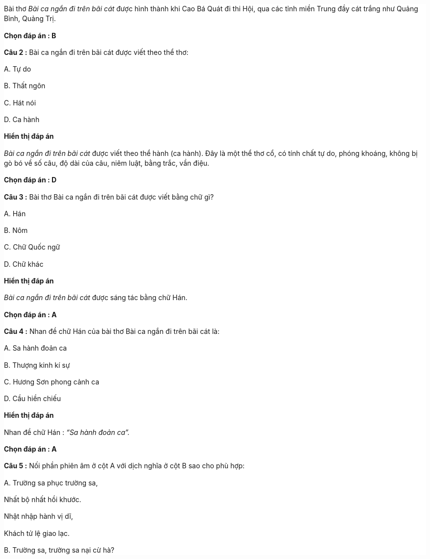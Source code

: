 Bài thơ _Bài ca ngắn đi trên bãi cát_ được hình thành khi Cao Bá Quát đi thi Hội, qua các tỉnh miền Trung đầy cát trắng như Quảng Bình, Quảng Trị.

**Chọn đáp án : B**

**Câu 2 :** Bài ca ngắn đi trên bãi cát được viết theo thể thơ: 

A. Tự do

B. Thất ngôn

C. Hát nói

D. Ca hành

**Hiển thị đáp án**

_Bài ca ngắn đi trên bãi cát_ được viết theo thể hành (ca hành). Đây là một thể thơ cổ, có tính chất tự do, phóng khoáng, không bị gò bó về số câu, độ dài của câu, niêm luật, bằng trắc, vần điệu.

**Chọn đáp án : D**

**Câu 3 :** Bài thơ Bài ca ngắn đi trên bãi cát được viết bằng chữ gì? 

A. Hán

B. Nôm

C. Chữ Quốc ngữ

D. Chữ khác

**Hiển thị đáp án**

_Bài ca ngắn đi trên bãi cát_ được sáng tác bằng chữ Hán.

**Chọn đáp án : A**

**Câu 4 :** Nhan đề chữ Hán của bài thơ Bài ca ngắn đi trên bãi cát là: 

A. Sa hành đoản ca

B. Thượng kinh kí sự

C. Hương Sơn phong cảnh ca

D. Cầu hiền chiếu

**Hiển thị đáp án**

Nhan đề chữ Hán : _“Sa hành đoản ca”._

**Chọn đáp án : A**

**Câu 5 :** Nối phần phiên âm ở cột A với dịch nghĩa ở cột B sao cho phù hợp: 

A. Trường sa phục trường sa,

Nhất bộ nhất hồi khước.

Nhật nhập hành vị dĩ,

Khách tử lệ giao lạc.

B. Trường sa, trường sa nại cừ hà?
